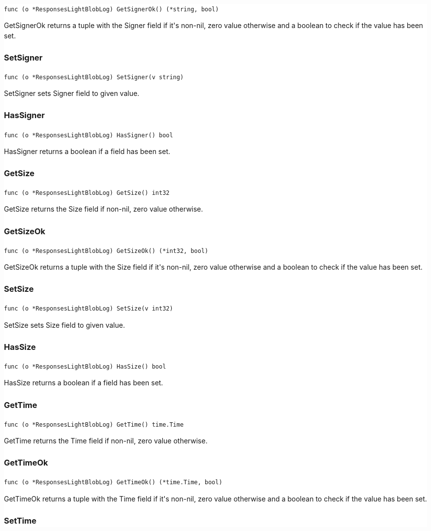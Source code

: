 `func (o *ResponsesLightBlobLog) GetSignerOk() (*string, bool)`

GetSignerOk returns a tuple with the Signer field if it's non-nil, zero value otherwise
and a boolean to check if the value has been set.

### SetSigner

`func (o *ResponsesLightBlobLog) SetSigner(v string)`

SetSigner sets Signer field to given value.

### HasSigner

`func (o *ResponsesLightBlobLog) HasSigner() bool`

HasSigner returns a boolean if a field has been set.

### GetSize

`func (o *ResponsesLightBlobLog) GetSize() int32`

GetSize returns the Size field if non-nil, zero value otherwise.

### GetSizeOk

`func (o *ResponsesLightBlobLog) GetSizeOk() (*int32, bool)`

GetSizeOk returns a tuple with the Size field if it's non-nil, zero value otherwise
and a boolean to check if the value has been set.

### SetSize

`func (o *ResponsesLightBlobLog) SetSize(v int32)`

SetSize sets Size field to given value.

### HasSize

`func (o *ResponsesLightBlobLog) HasSize() bool`

HasSize returns a boolean if a field has been set.

### GetTime

`func (o *ResponsesLightBlobLog) GetTime() time.Time`

GetTime returns the Time field if non-nil, zero value otherwise.

### GetTimeOk

`func (o *ResponsesLightBlobLog) GetTimeOk() (*time.Time, bool)`

GetTimeOk returns a tuple with the Time field if it's non-nil, zero value otherwise
and a boolean to check if the value has been set.

### SetTime
